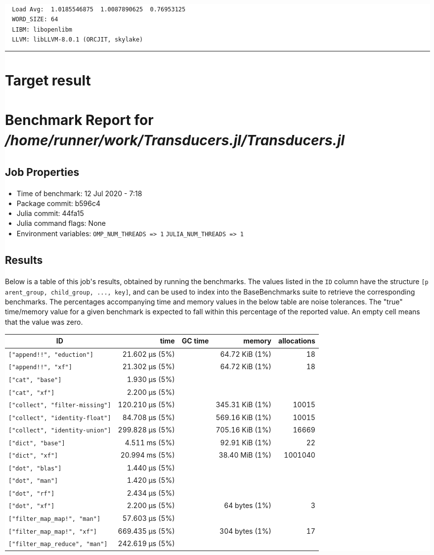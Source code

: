 ```
  Load Avg:  1.0185546875  1.0087890625  0.76953125
  WORD_SIZE: 64
  LIBM: libopenlibm
  LLVM: libLLVM-8.0.1 (ORCJIT, skylake)
```

---
# Target result
# Benchmark Report for */home/runner/work/Transducers.jl/Transducers.jl*

## Job Properties
* Time of benchmark: 12 Jul 2020 - 7:18
* Package commit: b596c4
* Julia commit: 44fa15
* Julia command flags: None
* Environment variables: `OMP_NUM_THREADS => 1` `JULIA_NUM_THREADS => 1`

## Results
Below is a table of this job's results, obtained by running the benchmarks.
The values listed in the `ID` column have the structure `[parent_group, child_group, ..., key]`, and can be used to
index into the BaseBenchmarks suite to retrieve the corresponding benchmarks.
The percentages accompanying time and memory values in the below table are noise tolerances. The "true"
time/memory value for a given benchmark is expected to fall within this percentage of the reported value.
An empty cell means that the value was zero.

| ID                                       | time            | GC time  | memory          | allocations |
|------------------------------------------|----------------:|---------:|----------------:|------------:|
| `["append!!", "eduction"]`               |  21.602 μs (5%) |          |  64.72 KiB (1%) |          18 |
| `["append!!", "xf"]`                     |  21.302 μs (5%) |          |  64.72 KiB (1%) |          18 |
| `["cat", "base"]`                        |   1.930 μs (5%) |          |                 |             |
| `["cat", "xf"]`                          |   2.200 μs (5%) |          |                 |             |
| `["collect", "filter-missing"]`          | 120.210 μs (5%) |          | 345.31 KiB (1%) |       10015 |
| `["collect", "identity-float"]`          |  84.708 μs (5%) |          | 569.16 KiB (1%) |       10015 |
| `["collect", "identity-union"]`          | 299.828 μs (5%) |          | 705.16 KiB (1%) |       16669 |
| `["dict", "base"]`                       |   4.511 ms (5%) |          |  92.91 KiB (1%) |          22 |
| `["dict", "xf"]`                         |  20.994 ms (5%) |          |  38.40 MiB (1%) |     1001040 |
| `["dot", "blas"]`                        |   1.440 μs (5%) |          |                 |             |
| `["dot", "man"]`                         |   1.420 μs (5%) |          |                 |             |
| `["dot", "rf"]`                          |   2.434 μs (5%) |          |                 |             |
| `["dot", "xf"]`                          |   2.200 μs (5%) |          |   64 bytes (1%) |           3 |
| `["filter_map_map!", "man"]`             |  57.603 μs (5%) |          |                 |             |
| `["filter_map_map!", "xf"]`              | 669.435 μs (5%) |          |  304 bytes (1%) |          17 |
| `["filter_map_reduce", "man"]`           | 242.619 μs (5%) |          |                 |             |